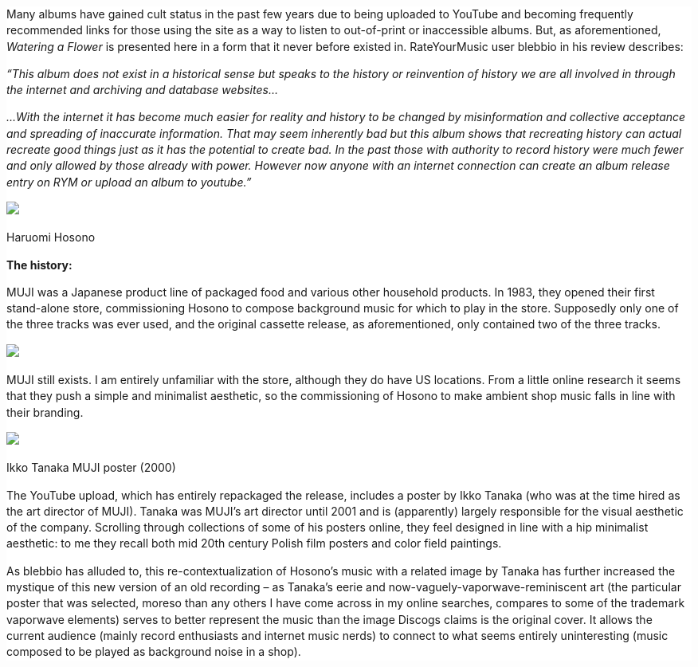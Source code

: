 Many albums have gained cult status in the past few years due to being uploaded to YouTube and becoming frequently recommended links for those using the site as a way to listen to out-of-print or inaccessible albums. But, as aforementioned, *Watering a Flower* is presented here in a form that it never before existed in. RateYourMusic user blebbio in his review describes:

*“This album does not exist in a historical sense but speaks to the history or reinvention of history we are all involved in through the internet and archiving and database websites…*

*…With the internet it has become much easier for reality and history to be changed by misinformation and collective acceptance and spreading of inaccurate information. That may seem inherently bad but this album shows that recreating history can actual recreate good things just as it has the potential to create bad. In the past those with authority to record history were much fewer and only allowed by those already with power. However now anyone with an internet connection can create an album release entry on RYM or upload an album to youtube.”*

[![](https://blogger.googleusercontent.com/img/b/R29vZ2xl/AVvXsEgz-WG-J1IpxnoTWykriXdoLZF2tw40Bt5r6KpyGe8ewo3hGk1-dgjT2iS6t4JRk970koJ4Tjar5CzFfLta3njzjzpIUtJdtpTOggHY1Bse5UjpDHU6RopXeyiX4REFiOPmu2034lkFAXk/s400/liarsdrums.jpg)](https://blogger.googleusercontent.com/img/b/R29vZ2xl/AVvXsEgz-WG-J1IpxnoTWykriXdoLZF2tw40Bt5r6KpyGe8ewo3hGk1-dgjT2iS6t4JRk970koJ4Tjar5CzFfLta3njzjzpIUtJdtpTOggHY1Bse5UjpDHU6RopXeyiX4REFiOPmu2034lkFAXk/s1600/liarsdrums.jpg)

Haruomi Hosono

**The history:**

MUJI was a Japanese product line of packaged food and various other household products. In 1983, they opened their first stand-alone store, commissioning Hosono to compose background music for which to play in the store. Supposedly only one of the three tracks was ever used, and the original cassette release, as aforementioned, only contained two of the three tracks.

[![](https://blogger.googleusercontent.com/img/b/R29vZ2xl/AVvXsEjapHm4tWY0whM8jS1LaTcf6upgBtp_aIuUJ1H7XFYdfZTQOfWAuvA-maRB33EbA_elP8OqfPvsQFCQa_j0cpewDcMeRaMKqu3O7ypxce9mVBtq2FtcMQSbEY3p98YYzbejQEB4GYjnnMU/s640/liarsdrums.jpg)](https://blogger.googleusercontent.com/img/b/R29vZ2xl/AVvXsEjapHm4tWY0whM8jS1LaTcf6upgBtp_aIuUJ1H7XFYdfZTQOfWAuvA-maRB33EbA_elP8OqfPvsQFCQa_j0cpewDcMeRaMKqu3O7ypxce9mVBtq2FtcMQSbEY3p98YYzbejQEB4GYjnnMU/s1600/liarsdrums.jpg)

MUJI still exists. I am entirely unfamiliar with the store, although they do have US locations. From a little online research it seems that they push a simple and minimalist aesthetic, so the commissioning of Hosono to make ambient shop music falls in line with their branding.

[![](https://blogger.googleusercontent.com/img/b/R29vZ2xl/AVvXsEhWT2oQZ5N7nW-PSUpUvrIm-jw-OgRi-osXELBjNBHUVTb-DMTAc_ew19M7RRI9VP39Ptr_RySxOC7mhY1mEOy_U-DX7PTJ-5LkvN0bFz7_CjhQCzJo_eExnPV7cH4CdM58jGSsI52S0ME/s320/liarsdrums.jpg)](https://blogger.googleusercontent.com/img/b/R29vZ2xl/AVvXsEhWT2oQZ5N7nW-PSUpUvrIm-jw-OgRi-osXELBjNBHUVTb-DMTAc_ew19M7RRI9VP39Ptr_RySxOC7mhY1mEOy_U-DX7PTJ-5LkvN0bFz7_CjhQCzJo_eExnPV7cH4CdM58jGSsI52S0ME/s1600/liarsdrums.jpg)

Ikko Tanaka MUJI poster (2000)

 The YouTube upload, which has entirely repackaged the release, includes a poster by Ikko Tanaka (who was at the time hired as the art director of MUJI). Tanaka was MUJI’s art director until 2001 and is (apparently) largely responsible for the visual aesthetic of the company. Scrolling through collections of some of his posters online, they feel designed in line with a hip minimalist aesthetic: to me they recall both mid 20th century Polish film posters and color field paintings.

As blebbio has alluded to, this re-contextualization of Hosono’s music with a related image by Tanaka has further increased the mystique of this new version of an old recording – as Tanaka’s eerie and now-vaguely-vaporwave-reminiscent art (the particular poster that was selected, moreso than any others I have come across in my online searches, compares to some of the trademark vaporwave elements) serves to better represent the music than the image Discogs claims is the original cover. It allows the current audience (mainly record enthusiasts and internet music nerds) to connect to what seems entirely uninteresting (music composed to be played as background noise in a shop).
